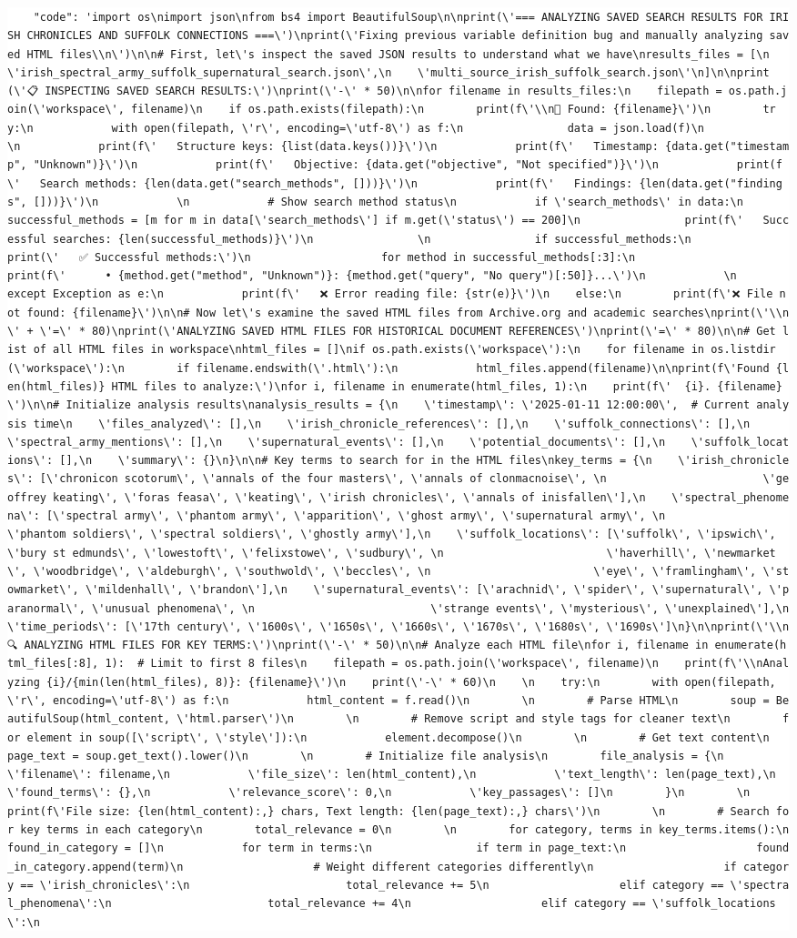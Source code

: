 ```
    "code": 'import os\nimport json\nfrom bs4 import BeautifulSoup\n\nprint(\'=== ANALYZING SAVED SEARCH RESULTS FOR IRISH CHRONICLES AND SUFFOLK CONNECTIONS ===\')\nprint(\'Fixing previous variable definition bug and manually analyzing saved HTML files\\n\')\n\n# First, let\'s inspect the saved JSON results to understand what we have\nresults_files = [\n    \'irish_spectral_army_suffolk_supernatural_search.json\',\n    \'multi_source_irish_suffolk_search.json\'\n]\n\nprint(\'📋 INSPECTING SAVED SEARCH RESULTS:\')\nprint(\'-\' * 50)\n\nfor filename in results_files:\n    filepath = os.path.join(\'workspace\', filename)\n    if os.path.exists(filepath):\n        print(f\'\\n📄 Found: {filename}\')\n        try:\n            with open(filepath, \'r\', encoding=\'utf-8\') as f:\n                data = json.load(f)\n            \n            print(f\'   Structure keys: {list(data.keys())}\')\n            print(f\'   Timestamp: {data.get("timestamp", "Unknown")}\')\n            print(f\'   Objective: {data.get("objective", "Not specified")}\')\n            print(f\'   Search methods: {len(data.get("search_methods", []))}\')\n            print(f\'   Findings: {len(data.get("findings", []))}\')\n            \n            # Show search method status\n            if \'search_methods\' in data:\n                successful_methods = [m for m in data[\'search_methods\'] if m.get(\'status\') == 200]\n                print(f\'   Successful searches: {len(successful_methods)}\')\n                \n                if successful_methods:\n                    print(\'   ✅ Successful methods:\')\n                    for method in successful_methods[:3]:\n                        print(f\'      • {method.get("method", "Unknown")}: {method.get("query", "No query")[:50]}...\')\n            \n        except Exception as e:\n            print(f\'   ❌ Error reading file: {str(e)}\')\n    else:\n        print(f\'❌ File not found: {filename}\')\n\n# Now let\'s examine the saved HTML files from Archive.org and academic searches\nprint(\'\\n\' + \'=\' * 80)\nprint(\'ANALYZING SAVED HTML FILES FOR HISTORICAL DOCUMENT REFERENCES\')\nprint(\'=\' * 80)\n\n# Get list of all HTML files in workspace\nhtml_files = []\nif os.path.exists(\'workspace\'):\n    for filename in os.listdir(\'workspace\'):\n        if filename.endswith(\'.html\'):\n            html_files.append(filename)\n\nprint(f\'Found {len(html_files)} HTML files to analyze:\')\nfor i, filename in enumerate(html_files, 1):\n    print(f\'  {i}. {filename}\')\n\n# Initialize analysis results\nanalysis_results = {\n    \'timestamp\': \'2025-01-11 12:00:00\',  # Current analysis time\n    \'files_analyzed\': [],\n    \'irish_chronicle_references\': [],\n    \'suffolk_connections\': [],\n    \'spectral_army_mentions\': [],\n    \'supernatural_events\': [],\n    \'potential_documents\': [],\n    \'suffolk_locations\': [],\n    \'summary\': {}\n}\n\n# Key terms to search for in the HTML files\nkey_terms = {\n    \'irish_chronicles\': [\'chronicon scotorum\', \'annals of the four masters\', \'annals of clonmacnoise\', \n                        \'geoffrey keating\', \'foras feasa\', \'keating\', \'irish chronicles\', \'annals of inisfallen\'],\n    \'spectral_phenomena\': [\'spectral army\', \'phantom army\', \'apparition\', \'ghost army\', \'supernatural army\', \n                          \'phantom soldiers\', \'spectral soldiers\', \'ghostly army\'],\n    \'suffolk_locations\': [\'suffolk\', \'ipswich\', \'bury st edmunds\', \'lowestoft\', \'felixstowe\', \'sudbury\', \n                         \'haverhill\', \'newmarket\', \'woodbridge\', \'aldeburgh\', \'southwold\', \'beccles\', \n                         \'eye\', \'framlingham\', \'stowmarket\', \'mildenhall\', \'brandon\'],\n    \'supernatural_events\': [\'arachnid\', \'spider\', \'supernatural\', \'paranormal\', \'unusual phenomena\', \n                           \'strange events\', \'mysterious\', \'unexplained\'],\n    \'time_periods\': [\'17th century\', \'1600s\', \'1650s\', \'1660s\', \'1670s\', \'1680s\', \'1690s\']\n}\n\nprint(\'\\n🔍 ANALYZING HTML FILES FOR KEY TERMS:\')\nprint(\'-\' * 50)\n\n# Analyze each HTML file\nfor i, filename in enumerate(html_files[:8], 1):  # Limit to first 8 files\n    filepath = os.path.join(\'workspace\', filename)\n    print(f\'\\nAnalyzing {i}/{min(len(html_files), 8)}: {filename}\')\n    print(\'-\' * 60)\n    \n    try:\n        with open(filepath, \'r\', encoding=\'utf-8\') as f:\n            html_content = f.read()\n        \n        # Parse HTML\n        soup = BeautifulSoup(html_content, \'html.parser\')\n        \n        # Remove script and style tags for cleaner text\n        for element in soup([\'script\', \'style\']):\n            element.decompose()\n        \n        # Get text content\n        page_text = soup.get_text().lower()\n        \n        # Initialize file analysis\n        file_analysis = {\n            \'filename\': filename,\n            \'file_size\': len(html_content),\n            \'text_length\': len(page_text),\n            \'found_terms\': {},\n            \'relevance_score\': 0,\n            \'key_passages\': []\n        }\n        \n        print(f\'File size: {len(html_content):,} chars, Text length: {len(page_text):,} chars\')\n        \n        # Search for key terms in each category\n        total_relevance = 0\n        \n        for category, terms in key_terms.items():\n            found_in_category = []\n            for term in terms:\n                if term in page_text:\n                    found_in_category.append(term)\n                    # Weight different categories differently\n                    if category == \'irish_chronicles\':\n                        total_relevance += 5\n                    elif category == \'spectral_phenomena\':\n                        total_relevance += 4\n                    elif category == \'suffolk_locations\':\n
```